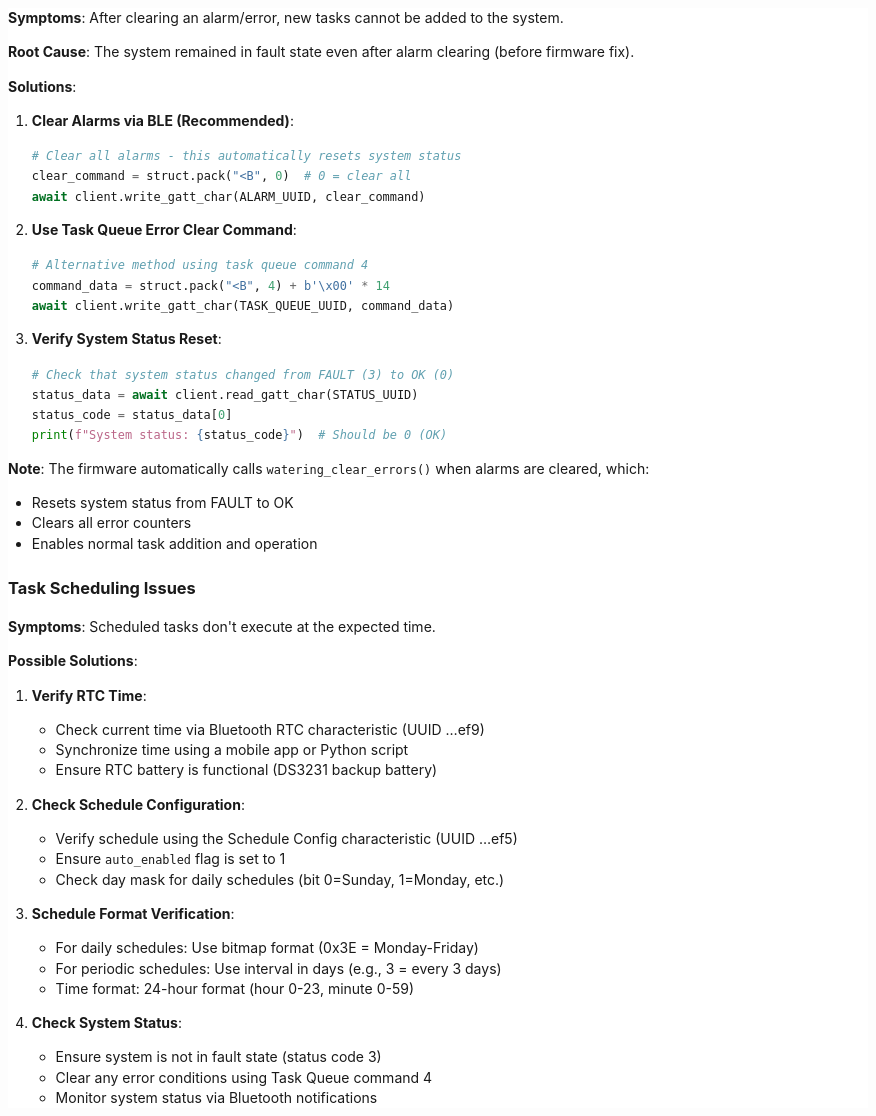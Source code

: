 **Symptoms**: After clearing an alarm/error, new tasks cannot be added to the system.

**Root Cause**: The system remained in fault state even after alarm clearing (before firmware fix).

**Solutions**:

1. **Clear Alarms via BLE (Recommended)**:
   ```python
   # Clear all alarms - this automatically resets system status
   clear_command = struct.pack("<B", 0)  # 0 = clear all
   await client.write_gatt_char(ALARM_UUID, clear_command)
   ```

2. **Use Task Queue Error Clear Command**:
   ```python
   # Alternative method using task queue command 4
   command_data = struct.pack("<B", 4) + b'\x00' * 14
   await client.write_gatt_char(TASK_QUEUE_UUID, command_data)
   ```

3. **Verify System Status Reset**:
   ```python
   # Check that system status changed from FAULT (3) to OK (0)
   status_data = await client.read_gatt_char(STATUS_UUID)
   status_code = status_data[0]
   print(f"System status: {status_code}")  # Should be 0 (OK)
   ```

**Note**: The firmware automatically calls `watering_clear_errors()` when alarms are cleared, which:
- Resets system status from FAULT to OK
- Clears all error counters
- Enables normal task addition and operation

### Task Scheduling Issues

**Symptoms**: Scheduled tasks don't execute at the expected time.

**Possible Solutions**:

1. **Verify RTC Time**:
   - Check current time via Bluetooth RTC characteristic (UUID …ef9)
   - Synchronize time using a mobile app or Python script
   - Ensure RTC battery is functional (DS3231 backup battery)

2. **Check Schedule Configuration**:
   - Verify schedule using the Schedule Config characteristic (UUID …ef5)
   - Ensure `auto_enabled` flag is set to 1
   - Check day mask for daily schedules (bit 0=Sunday, 1=Monday, etc.)

3. **Schedule Format Verification**:
   - For daily schedules: Use bitmap format (0x3E = Monday-Friday)
   - For periodic schedules: Use interval in days (e.g., 3 = every 3 days)
   - Time format: 24-hour format (hour 0-23, minute 0-59)

4. **Check System Status**:
   - Ensure system is not in fault state (status code 3)
   - Clear any error conditions using Task Queue command 4
   - Monitor system status via Bluetooth notifications
